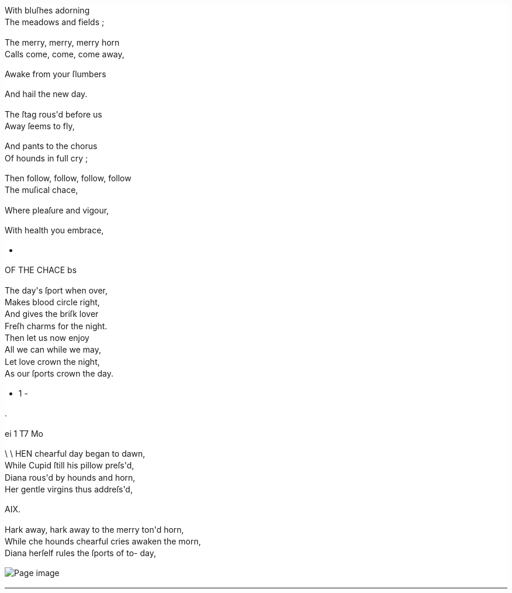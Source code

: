 With bluſhes adorning  
The meadows and fields ;  
  
The merry, merry, merry horn  
Calls come, come, come away,  
  
Awake from your ſlumbers  
  
And hail the new day.  
  
The ſtag rous&#x27;d before us  
Away ſeems to fly,  
  
And pants to the chorus  
Of hounds in full cry ;  
  
Then follow, follow, follow, follow  
The muſical chace,  
  
Where pleaſure and vigour,  
  
With health you embrace,  
  
*  
  
OF THE CHACE bs  
  
The day&#x27;s ſport when over,  
Makes blood circle right,  
And gives the briſk lover  
Freſh charms for the night.  
Then let us now enjoy  
All we can while we may,  
Let love crown the night,  
As our ſports crown the day.  
  
* 1 -  
  
.  
  
ei 1 T7 Mo  
  
\ \ HEN chearful day began to dawn,  
While Cupid ſtill his pillow preſs&#x27;d,  
Diana rous&#x27;d by hounds and horn,  
Her gentle virgins thus addreſs&#x27;d,  
  
AIX.  
  
Hark away, hark away to the merry ton&#x27;d horn,  
While che hounds chearful cries awaken the morn,  
Diana herſelf rules the ſports of to- day,
</td><td style="width: 50%; max-height: 75%; margin: auto; display: block;">
<img alt="Page image" src="https://iiif.archive.org/image/iiif/2/bim_eighteenth-century_nimrods-songs-of-the-ch_1788%2Fbim_eighteenth-century_nimrods-songs-of-the-ch_1788_jp2.zip%2Fbim_eighteenth-century_nimrods-songs-of-the-ch_1788_jp2%2Fbim_eighteenth-century_nimrods-songs-of-the-ch_1788_0063.jp2/pct:31.56441112645492,23.436030103480714,43.42079305582955,58.019755409219194/!600,600/0/default.jpg"/>
</td>
</tr></table>

---
